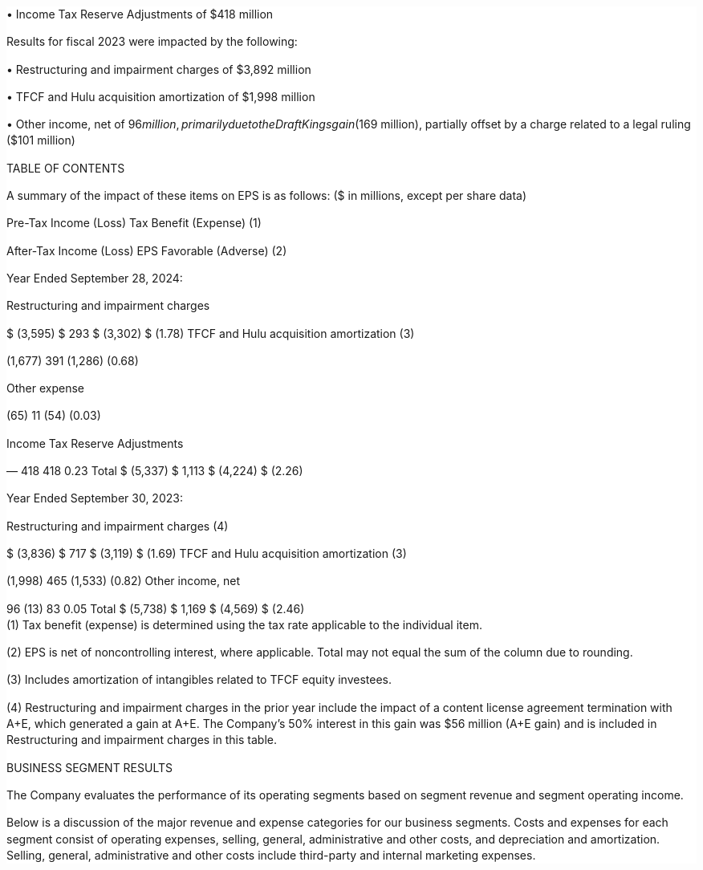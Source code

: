 • Income Tax Reserve Adjustments of $418 million 

Results for fiscal 2023 were impacted by the following: 

• Restructuring and impairment charges of $3,892 million 

• TFCF and Hulu acquisition amortization of $1,998 million 

• Other income, net of $96 million, primarily due to the DraftKings gain ($169 million), partially offset by a charge related to a legal ruling ($101 million) 

TABLE OF CONTENTS 

A summary of the impact of these items on EPS is as follows: 
($ in millions, except per share data) 

Pre-Tax Income (Loss) Tax Benefit (Expense) (1) 

After-Tax Income (Loss) EPS Favorable (Adverse) (2) 

Year Ended September 28, 2024: 

Restructuring and impairment charges 

$ (3,595)   $ 293   $ (3,302)   $ (1.78) TFCF and Hulu acquisition amortization (3) 

(1,677)   391 (1,286)   (0.68) 

Other expense 

(65)   11 (54)   (0.03) 

Income Tax Reserve Adjustments 

—   418   418   0.23 Total $ (5,337)   $ 1,113   $ (4,224)   $ (2.26)   

Year Ended September 30, 2023: 

Restructuring and impairment charges (4) 

$ (3,836)   $ 717   $ (3,119)   $ (1.69) TFCF and Hulu acquisition amortization (3) 

(1,998)   465 (1,533)   (0.82) Other income, net 

96   (13)   83   0.05 Total $ (5,738)   $ 1,169   $ (4,569)   $ (2.46)   
(1) Tax benefit (expense) is determined using the tax rate applicable to the individual item. 

(2) EPS is net of noncontrolling interest, where applicable. Total may not equal the sum of the column due to rounding. 

(3) Includes amortization of intangibles related to TFCF equity investees. 

(4) Restructuring and impairment charges in the prior year include the impact of a content license agreement termination with A+E, which generated a gain at A+E. The Company’s 50% interest in this gain was $56 million (A+E gain) and is included in Restructuring and impairment charges in this table. 

BUSINESS SEGMENT RESULTS 

The Company evaluates the performance of its operating segments based on segment revenue and segment operating income. 

Below is a discussion of the major revenue and expense categories for our business segments. Costs and expenses for each segment consist of operating expenses, selling, general, administrative and other costs, and depreciation and amortization. Selling, general, administrative and other costs include third-party and internal marketing expenses. 
